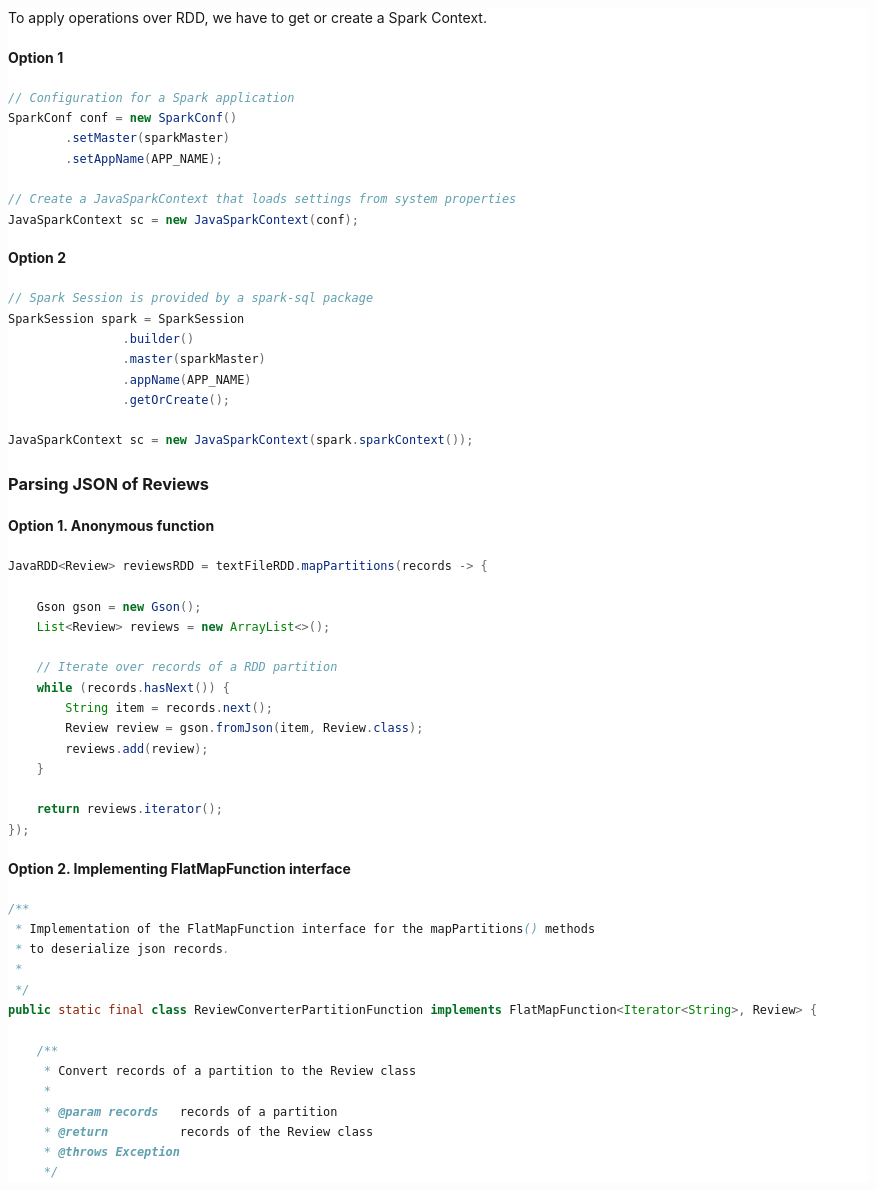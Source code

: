 To apply operations over RDD, we have to get or create a Spark Context.

#### Option 1

```java
// Configuration for a Spark application
SparkConf conf = new SparkConf()
        .setMaster(sparkMaster)
        .setAppName(APP_NAME);

// Create a JavaSparkContext that loads settings from system properties
JavaSparkContext sc = new JavaSparkContext(conf);
```

#### Option 2

```java
// Spark Session is provided by a spark-sql package
SparkSession spark = SparkSession
                .builder()
                .master(sparkMaster)
                .appName(APP_NAME)
                .getOrCreate();

JavaSparkContext sc = new JavaSparkContext(spark.sparkContext());
```

### Parsing JSON of Reviews


#### Option 1. Anonymous function

```java
JavaRDD<Review> reviewsRDD = textFileRDD.mapPartitions(records -> {

    Gson gson = new Gson();
    List<Review> reviews = new ArrayList<>();

    // Iterate over records of a RDD partition
    while (records.hasNext()) {
        String item = records.next();
        Review review = gson.fromJson(item, Review.class);
        reviews.add(review);
    }

    return reviews.iterator();
});
```

#### Option 2. Implementing FlatMapFunction interface

```java
/**
 * Implementation of the FlatMapFunction interface for the mapPartitions() methods
 * to deserialize json records.
 *
 */
public static final class ReviewConverterPartitionFunction implements FlatMapFunction<Iterator<String>, Review> {

    /**
     * Convert records of a partition to the Review class
     *
     * @param records   records of a partition
     * @return          records of the Review class
     * @throws Exception
     */
```